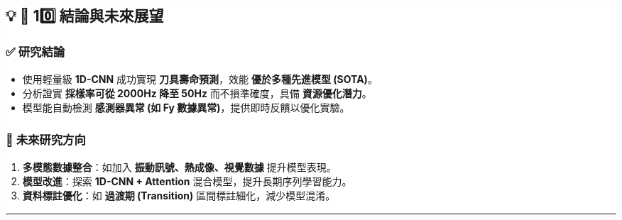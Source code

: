 
## 💡 🔮 10️⃣ 結論與未來展望  
### ✅ **研究結論**  
- 使用輕量級 **1D-CNN** 成功實現 **刀具壽命預測**，效能 **優於多種先進模型 (SOTA)**。  
- 分析證實 **採樣率可從 2000Hz 降至 50Hz** 而不損準確度，具備 **資源優化潛力**。  
- 模型能自動檢測 **感測器異常 (如 Fy 數據異常)**，提供即時反饋以優化實驗。  

### 🚀 **未來研究方向**  
1. **多模態數據整合**：如加入 **振動訊號、熱成像、視覺數據** 提升模型表現。  
2. **模型改進**：探索 **1D-CNN + Attention** 混合模型，提升長期序列學習能力。  
3. **資料標註優化**：如 **過渡期 (Transition)** 區間標註細化，減少模型混淆。  

---
